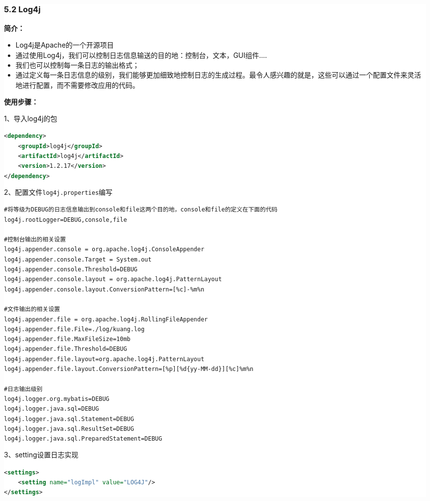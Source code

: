 



### 5.2 Log4j

**简介：**

- Log4j是Apache的一个开源项目
- 通过使用Log4j，我们可以控制日志信息输送的目的地：控制台，文本，GUI组件....
- 我们也可以控制每一条日志的输出格式；
- 通过定义每一条日志信息的级别，我们能够更加细致地控制日志的生成过程。最令人感兴趣的就是，这些可以通过一个配置文件来灵活地进行配置，而不需要修改应用的代码。

**使用步骤：**

1、导入log4j的包

```xml
<dependency>
    <groupId>log4j</groupId>
    <artifactId>log4j</artifactId>
    <version>1.2.17</version>
</dependency>
```

2、配置文件`log4j.properties`编写

```properties
#将等级为DEBUG的日志信息输出到console和file这两个目的地，console和file的定义在下面的代码
log4j.rootLogger=DEBUG,console,file

#控制台输出的相关设置
log4j.appender.console = org.apache.log4j.ConsoleAppender
log4j.appender.console.Target = System.out
log4j.appender.console.Threshold=DEBUG
log4j.appender.console.layout = org.apache.log4j.PatternLayout
log4j.appender.console.layout.ConversionPattern=[%c]-%m%n

#文件输出的相关设置
log4j.appender.file = org.apache.log4j.RollingFileAppender
log4j.appender.file.File=./log/kuang.log
log4j.appender.file.MaxFileSize=10mb
log4j.appender.file.Threshold=DEBUG
log4j.appender.file.layout=org.apache.log4j.PatternLayout
log4j.appender.file.layout.ConversionPattern=[%p][%d{yy-MM-dd}][%c]%m%n

#日志输出级别
log4j.logger.org.mybatis=DEBUG
log4j.logger.java.sql=DEBUG
log4j.logger.java.sql.Statement=DEBUG
log4j.logger.java.sql.ResultSet=DEBUG
log4j.logger.java.sql.PreparedStatement=DEBUG
```

3、setting设置日志实现

```xml
<settings>
    <setting name="logImpl" value="LOG4J"/>
</settings>
```
